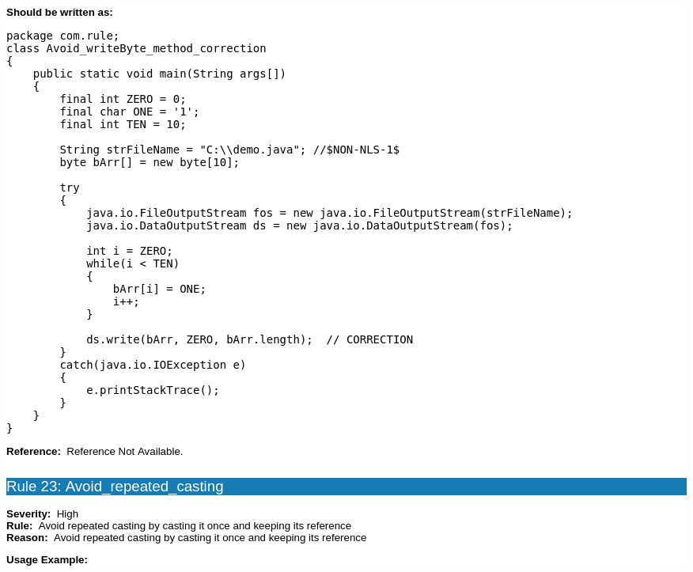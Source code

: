 <p style="font-size: 10pt; color: #000000; font-family: Arial, sans-serif; line-height: normal;">
  <b>Should be written as:</b>
</p>

<pre style="color: #000000; line-height: normal;">package com.rule;
class Avoid_writeByte_method_correction
{
	public static void main(String args[])
	{
		final int ZERO = 0;
		final char ONE = '1';
		final int TEN = 10;

		String strFileName = "C:\\demo.java"; //$NON-NLS-1$
		byte bArr[] = new byte[10];

		try
		{
			java.io.FileOutputStream fos = new java.io.FileOutputStream(strFileName);
			java.io.DataOutputStream ds = new java.io.DataOutputStream(fos);

			int i = ZERO;
			while(i &lt; TEN)
			{
				bArr[i] = ONE;
				i++;
			}

			ds.write(bArr, ZERO, bArr.length);	// CORRECTION
		}
		catch(java.io.IOException e)
		{
			e.printStackTrace();
		}
	}
}</pre>

<p style="font-size: 10pt; color: #000000; font-family: Arial, sans-serif; line-height: normal;">
  <b>Reference:  </b>Reference Not Available.
</p>

<h2 id="rule23" style="font-size: 14pt; color: #ffffff; font-weight: normal; font-family: Arial, sans-serif; line-height: normal; background-color: #177bb4;">
  Rule 23: Avoid_repeated_casting
</h2>

<p style="font-size: 10pt; color: #000000; font-family: Arial, sans-serif; line-height: normal;">
  <b>Severity:  </b>High<br /> <b>Rule:  </b>Avoid repeated casting by casting it once and keeping its reference<br /> <b>Reason:  </b>Avoid repeated casting by casting it once and keeping its reference
</p>

<p style="font-size: 10pt; color: #000000; font-family: Arial, sans-serif; line-height: normal;">
  <b>Usage Example: </b>
</p>
